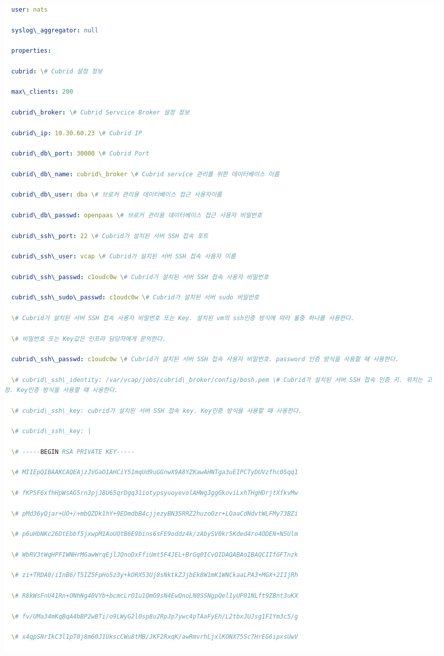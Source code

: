 ```yaml
  user: nats
  
  syslog\_aggregator: null
  
  properties:
  
  cubrid: \# Cubrid 설정 정보
  
  max\_clients: 200
  
  cubrid\_broker: \# Cubrid Servcice Broker 설정 정보
  
  cubrid\_ip: 10.30.60.23 \# Cubrid IP
  
  cubrid\_db\_port: 30000 \# Cubrid Port
  
  cubrid\_db\_name: cubrid\_broker \# Cubrid service 관리를 위한 데이터베이스 이름
  
  cubrid\_db\_user: dba \# 브로커 관리용 데이터베이스 접근 사용자이름
  
  cubrid\_db\_passwd: openpaas \# 브로커 관리용 데이터베이스 접근 사용자 비밀번호
  
  cubrid\_ssh\_port: 22 \# Cubrid가 설치된 서버 SSH 접속 포트
  
  cubrid\_ssh\_user: vcap \# Cubrid가 설치된 서버 SSH 접속 사용자 이름
  
  cubrid\_ssh\_passwd: c1oudc0w \# Cubrid가 설치된 서버 SSH 접속 사용자 비밀번호
  
  cubrid\_ssh\_sudo\_passwd: c1oudc0w \# Cubrid가 설치된 서버 sudo 비밀번호
  
  \# Cubrid가 설치된 서버 SSH 접속 사용자 비밀번호 또는 Key. 설치된 vm의 ssh인증 방식에 따라 둘중 하나를 사용한다.
  
  \# 비밀번호 또는 Key값은 인프라 담당자에게 문의한다.
  
  cubrid\_ssh\_passwd: c1oudc0w \# Cubrid가 설치된 서버 SSH 접속 사용자 비밀번호. password 인증 방식을 사용할 때 사용한다.
  
  \# cubrid\_ssh\_identity: /var/vcap/jobs/cubrid\_broker/config/bosh.pem \# Cubrid가 설치된 서버 SSH 접속 인증 키. 위치는 고정. Key인증 방식을 사용할 때 사용한다.
  
  \# cubrid\_ssh\_key: cubrid가 설치된 서버 SSH 접속 key. Key인증 방식을 사용할 때 사용한다.
  
  \# cubrid\_ssh\_key: |
  
  \# -----BEGIN RSA PRIVATE KEY-----
  
  \# MIIEpQIBAAKCAQEAjzJVGaO1AHCiY51mqUd9uGGnwX9A8YZKawAHNTga3uEIPCTyDUVzfhc05qq1
  
  \# fKP5F6xfhHpWsAG5rn3pjJ8U65qrDgq31iotypsyuoyevolAHWgJggGkoviLxhTHgHDrjtXfkvMw
  
  \# pMd36yQjar+UO+/+mbQZDk1hY+9EDmdbB4cjjezyBN35RRZ2huzoOzr+LQaaCdNdvtWLFMy73BZi
  
  \# p6uHbNKc26DtEbbf5jxwpM1AoUQtB6E9bins6sFE9oddz4k/zAbySV0kr5Kded4ro4ODEN+N5Ulm
  
  \# WbRV3tWqHPFIWNHrMGawWrqEjlJQnoDxFfiUmt5F4JEL+BrGq0ICvQIDAQABAoIBAQCIIfGFTnzk
  
  \# zi+TRDA0/iInB6/T5IZ5FpHo5z3y+kORX53Uj8sNktkZJjbEk8W1mK1WNCkaaLPA3+MGX+2IIjRh
  
  \# R8kWsFnU4IRn+ONhNg40VYb+bcmcLrO1u1QmG9sN4EwQnoLN0SSNgpQel1yUP01NLft9ZBnt3uKX
  
  \# fv/UMa34mKqBqA4bBP2wBTi/o9LWyG2l0sp8u2RpJp7ywc4pTAaFyEh/L2tbxJUJsg1F1Ym3c5/g
  
  \# x4qpSNrIkC3l1pT0j8m60J1UkscCWu8tMB/JKF2RxqK/awRmvrhLjxlKONX75Sc7HrEG6ipxsUwV
  
```